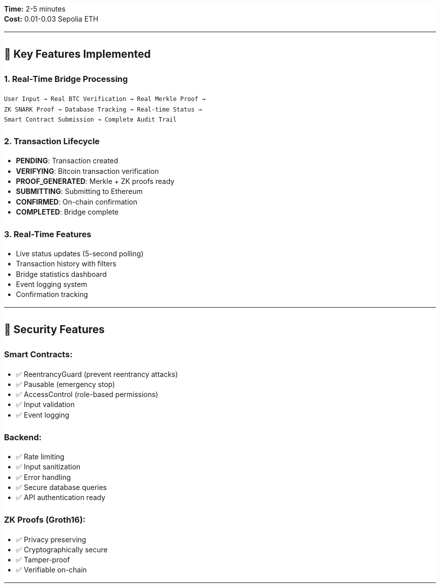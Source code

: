 **Time:** 2-5 minutes  
**Cost:** 0.01-0.03 Sepolia ETH

---

## 🎯 **Key Features Implemented**

### **1. Real-Time Bridge Processing**
```
User Input → Real BTC Verification → Real Merkle Proof →
ZK SNARK Proof → Database Tracking → Real-time Status →
Smart Contract Submission → Complete Audit Trail
```

### **2. Transaction Lifecycle**
- **PENDING**: Transaction created
- **VERIFYING**: Bitcoin transaction verification
- **PROOF_GENERATED**: Merkle + ZK proofs ready
- **SUBMITTING**: Submitting to Ethereum
- **CONFIRMED**: On-chain confirmation
- **COMPLETED**: Bridge complete

### **3. Real-Time Features**
- Live status updates (5-second polling)
- Transaction history with filters
- Bridge statistics dashboard
- Event logging system
- Confirmation tracking

---

## 🔐 **Security Features**

### **Smart Contracts:**
- ✅ ReentrancyGuard (prevent reentrancy attacks)
- ✅ Pausable (emergency stop)
- ✅ AccessControl (role-based permissions)
- ✅ Input validation
- ✅ Event logging

### **Backend:**
- ✅ Rate limiting
- ✅ Input sanitization
- ✅ Error handling
- ✅ Secure database queries
- ✅ API authentication ready

### **ZK Proofs (Groth16):**
- ✅ Privacy preserving
- ✅ Cryptographically secure
- ✅ Tamper-proof
- ✅ Verifiable on-chain

---